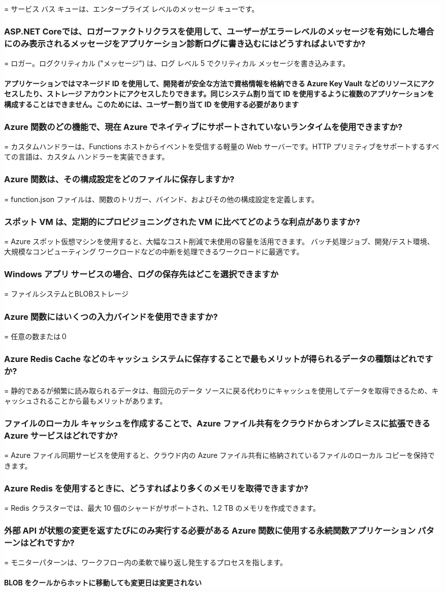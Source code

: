 = サービス バス キューは、エンタープライズ レベルのメッセージ キューです。

### ASP.NET Coreでは、ロガーファクトリクラスを使用して、ユーザーがエラーレベルのメッセージを有効にした場合にのみ表示されるメッセージをアプリケーション診断ログに書き込むにはどうすればよいですか?

= ロガー。ログクリティカル ("メッセージ") は、ログ レベル 5 でクリティカル メッセージを書き込みます。

#### アプリケーションではマネージド ID を使用して、開発者が安全な方法で資格情報を格納できる Azure Key Vault などのリソースにアクセスしたり、ストレージ アカウントにアクセスしたりできます。同じシステム割り当て ID を使用するように複数のアプリケーションを構成することはできません。このためには、ユーザー割り当て ID を使用する必要があります

### Azure 関数のどの機能で、現在 Azure でネイティブにサポートされていないランタイムを使用できますか?

= カスタムハンドラーは、Functions ホストからイベントを受信する軽量の Web サーバーです。HTTP プリミティブをサポートするすべての言語は、カスタム ハンドラーを実装できます。

### Azure 関数は、その構成設定をどのファイルに保存しますか?

= function.json ファイルは、関数のトリガー、バインド、およびその他の構成設定を定義します。

### スポット VM は、定期的にプロビジョニングされた VM に比べてどのような利点がありますか?

= Azure スポット仮想マシンを使用すると、大幅なコスト削減で未使用の容量を活用できます。
バッチ処理ジョブ、開発/テスト環境、大規模なコンピューティング ワークロードなどの中断を処理できるワークロードに最適です。

### Windows アプリ サービスの場合、ログの保存先はどこを選択できますか

= ファイルシステムとBLOBストレージ

### Azure 関数にはいくつの入力バインドを使用できますか?

= 任意の数または０

### Azure Redis Cache などのキャッシュ システムに保存することで最もメリットが得られるデータの種類はどれですか?

= 静的であるが頻繁に読み取られるデータは、毎回元のデータ ソースに戻る代わりにキャッシュを使用してデータを取得できるため、キャッシュされることから最もメリットがあります。

### ファイルのローカル キャッシュを作成することで、Azure ファイル共有をクラウドからオンプレミスに拡張できる Azure サービスはどれですか?

= Azure ファイル同期サービスを使用すると、クラウド内の Azure ファイル共有に格納されているファイルのローカル コピーを保持できます。

### Azure Redis を使用するときに、どうすればより多くのメモリを取得できますか?

= Redis クラスターでは、最大 10 個のシャードがサポートされ、1.2 TB のメモリを作成できます。

### 外部 API が状態の変更を返すたびにのみ実行する必要がある Azure 関数に使用する永続関数アプリケーション パターンはどれですか?

= モニターパターンは、ワークフロー内の柔軟で繰り返し発生するプロセスを指します。

#### BLOB をクールからホットに移動しても変更日は変更されない
